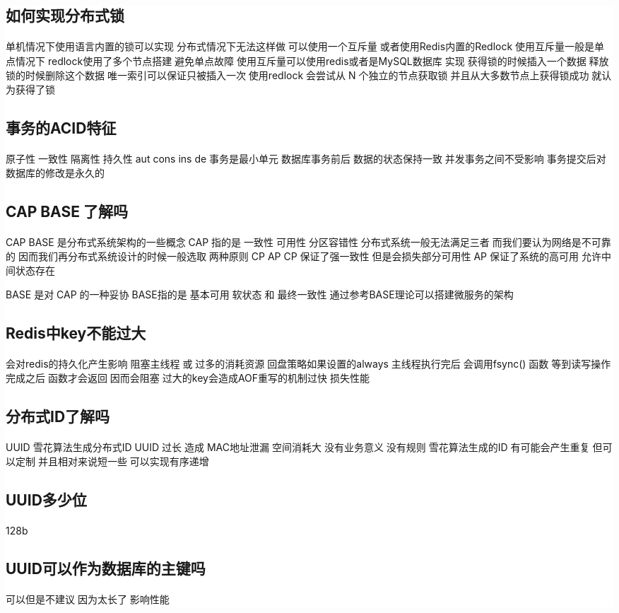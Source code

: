 
## 如何实现分布式锁
单机情况下使用语言内置的锁可以实现 分布式情况下无法这样做
可以使用一个互斥量 或者使用Redis内置的Redlock 使用互斥量一般是单点情况下 redlock使用了多个节点搭建 避免单点故障
使用互斥量可以使用redis或者是MySQL数据库 实现  获得锁的时候插入一个数据 释放锁的时候删除这个数据 唯一索引可以保证只被插入一次
使用redlock 会尝试从 N 个独立的节点获取锁 并且从大多数节点上获得锁成功 就认为获得了锁


## 事务的ACID特征
原子性 一致性 隔离性 持久性
aut cons ins de 
事务是最小单元 数据库事务前后 数据的状态保持一致 并发事务之间不受影响 事务提交后对数据库的修改是永久的




## CAP BASE 了解吗
CAP BASE 是分布式系统架构的一些概念
CAP 指的是 一致性 可用性 分区容错性 分布式系统一般无法满足三者 而我们要认为网络是不可靠的 因而我们再分布式系统设计的时候一般选取 两种原则 CP AP 
CP 保证了强一致性 但是会损失部分可用性  AP 保证了系统的高可用 允许中间状态存在 


BASE 是对 CAP 的一种妥协
BASE指的是 基本可用 软状态 和 最终一致性
通过参考BASE理论可以搭建微服务的架构






## Redis中key不能过大
会对redis的持久化产生影响 阻塞主线程 或 过多的消耗资源
回盘策略如果设置的always 主线程执行完后 会调用fsync() 函数 等到读写操作完成之后 函数才会返回 因而会阻塞
过大的key会造成AOF重写的机制过快 损失性能



## 分布式ID了解吗
UUID 雪花算法生成分布式ID
UUID 过长 造成 MAC地址泄漏 空间消耗大 没有业务意义 没有规则
雪花算法生成的ID 有可能会产生重复 但可以定制 并且相对来说短一些 可以实现有序递增

## UUID多少位
128b 

## UUID可以作为数据库的主键吗
可以但是不建议
因为太长了
影响性能



